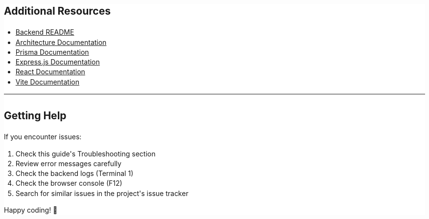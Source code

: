 ## Additional Resources

- [Backend README](./backend/README.md)
- [Architecture Documentation](./ARCHITECTURE.md)
- [Prisma Documentation](https://www.prisma.io/docs)
- [Express.js Documentation](https://expressjs.com/)
- [React Documentation](https://react.dev/)
- [Vite Documentation](https://vitejs.dev/)

---

## Getting Help

If you encounter issues:

1. Check this guide's Troubleshooting section
2. Review error messages carefully
3. Check the backend logs (Terminal 1)
4. Check the browser console (F12)
5. Search for similar issues in the project's issue tracker

Happy coding! 🚀